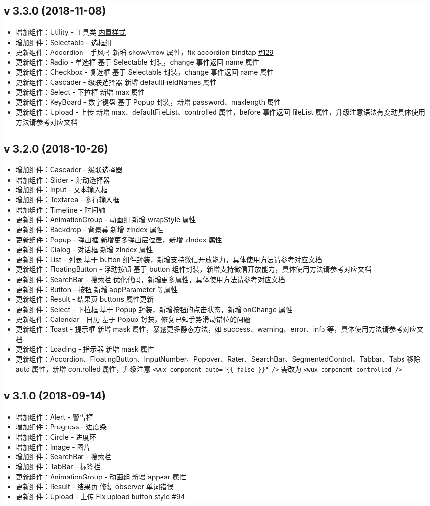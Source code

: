 ## v 3.3.0 (2018-11-08)

- 增加组件：Utility - 工具类 [内置样式](utility.md)
- 增加组件：Selectable - 选框组
- 更新组件：Accordion - 手风琴 新增 showArrow 属性，fix accordion bindtap [#129](https://github.com/wux-weapp/wux-weapp/pull/129)
- 更新组件：Radio - 单选框 基于 Selectable 封装，change 事件返回 name 属性
- 更新组件：Checkbox - 复选框 基于 Selectable 封装，change 事件返回 name 属性
- 更新组件：Cascader - 级联选择器 新增 defaultFieldNames 属性
- 更新组件：Select - 下拉框 新增 max 属性
- 更新组件：KeyBoard - 数字键盘 基于 Popup 封装，新增 password、maxlength 属性
- 更新组件：Upload - 上传 新增 max、defaultFileList、controlled 属性，before 事件返回 fileList 属性，升级注意语法有变动具体使用方法请参考对应文档

## v 3.2.0 (2018-10-26)

- 增加组件：Cascader - 级联选择器
- 增加组件：Slider - 滑动选择器
- 增加组件：Input - 文本输入框
- 增加组件：Textarea - 多行输入框
- 增加组件：Timeline - 时间轴
- 更新组件：AnimationGroup - 动画组 新增 wrapStyle 属性
- 更新组件：Backdrop - 背景幕 新增 zIndex 属性
- 更新组件：Popup - 弹出框 新增更多弹出层位置，新增 zIndex 属性
- 更新组件：Dialog - 对话框 新增 zIndex 属性
- 更新组件：List - 列表 基于 button 组件封装，新增支持微信开放能力，具体使用方法请参考对应文档
- 更新组件：FloatingButton - 浮动按钮 基于 button 组件封装，新增支持微信开放能力，具体使用方法请参考对应文档
- 更新组件：SearchBar - 搜索栏 优化代码，新增更多属性，具体使用方法请参考对应文档
- 更新组件：Button - 按钮 新增 appParameter 等属性
- 更新组件：Result - 结果页 buttons 属性更新
- 更新组件：Select - 下拉框 基于 Popup 封装，新增按钮的点击状态，新增 onChange 属性
- 更新组件：Calendar - 日历 基于 Popup 封装，修复已知手势滑动错位的问题
- 更新组件：Toast - 提示框 新增 mask 属性，暴露更多静态方法，如 success、warning、error、info 等，具体使用方法请参考对应文档
- 更新组件：Loading - 指示器 新增 mask 属性
- 更新组件：Accordion、FloatingButton、InputNumber、Popover、Rater、SearchBar、SegmentedControl、Tabbar、Tabs 移除 auto 属性，新增 controlled 属性，升级注意 `<wux-component auto="{{ false }}" />` 需改为 `<wux-component controlled />`

## v 3.1.0 (2018-09-14)

- 增加组件：Alert - 警告框
- 增加组件：Progress - 进度条
- 增加组件：Circle - 进度环
- 增加组件：Image - 图片
- 增加组件：SearchBar - 搜索栏
- 增加组件：TabBar - 标签栏
- 更新组件：AnimationGroup - 动画组 新增 appear 属性
- 更新组件：Result - 结果页 修复 observer 单词错误
- 更新组件：Upload - 上传 Fix upload button style [#94](https://github.com/wux-weapp/wux-weapp/pull/94)
